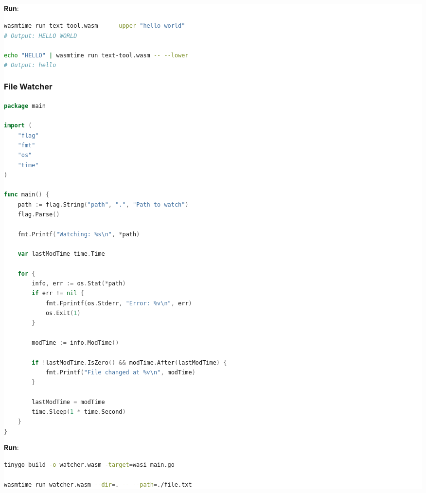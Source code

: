 **Run**:
```bash
wasmtime run text-tool.wasm -- --upper "hello world"
# Output: HELLO WORLD

echo "HELLO" | wasmtime run text-tool.wasm -- --lower
# Output: hello
```

### File Watcher

```go
package main

import (
    "flag"
    "fmt"
    "os"
    "time"
)

func main() {
    path := flag.String("path", ".", "Path to watch")
    flag.Parse()

    fmt.Printf("Watching: %s\n", *path)

    var lastModTime time.Time

    for {
        info, err := os.Stat(*path)
        if err != nil {
            fmt.Fprintf(os.Stderr, "Error: %v\n", err)
            os.Exit(1)
        }

        modTime := info.ModTime()

        if !lastModTime.IsZero() && modTime.After(lastModTime) {
            fmt.Printf("File changed at %v\n", modTime)
        }

        lastModTime = modTime
        time.Sleep(1 * time.Second)
    }
}
```

**Run**:
```bash
tinygo build -o watcher.wasm -target=wasi main.go

wasmtime run watcher.wasm --dir=. -- --path=./file.txt
```
